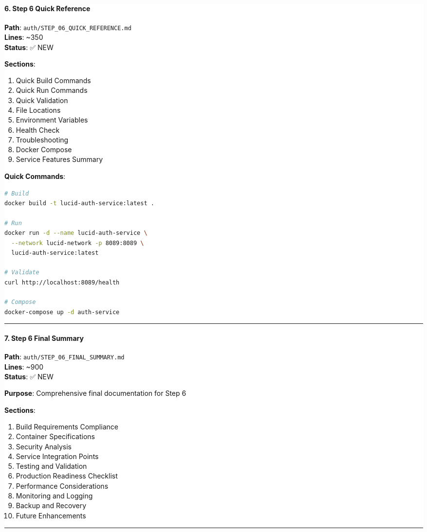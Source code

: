 
#### 6. Step 6 Quick Reference
**Path**: `auth/STEP_06_QUICK_REFERENCE.md`  
**Lines**: ~350  
**Status**: ✅ NEW

**Sections**:
1. Quick Build Commands
2. Quick Run Commands
3. Quick Validation
4. File Locations
5. Environment Variables
6. Health Check
7. Troubleshooting
8. Docker Compose
9. Service Features Summary

**Quick Commands**:
```bash
# Build
docker build -t lucid-auth-service:latest .

# Run
docker run -d --name lucid-auth-service \
  --network lucid-network -p 8089:8089 \
  lucid-auth-service:latest

# Validate
curl http://localhost:8089/health

# Compose
docker-compose up -d auth-service
```

---

#### 7. Step 6 Final Summary
**Path**: `auth/STEP_06_FINAL_SUMMARY.md`  
**Lines**: ~900  
**Status**: ✅ NEW

**Purpose**: Comprehensive final documentation for Step 6

**Sections**:
1. Build Requirements Compliance
2. Container Specifications
3. Security Analysis
4. Service Integration Points
5. Testing and Validation
6. Production Readiness Checklist
7. Performance Considerations
8. Monitoring and Logging
9. Backup and Recovery
10. Future Enhancements

---